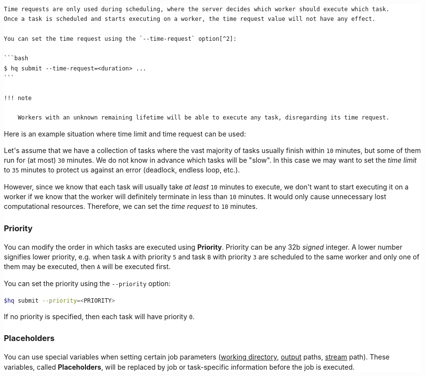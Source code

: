     Time requests are only used during scheduling, where the server decides which worker should execute which task.
    Once a task is scheduled and starts executing on a worker, the time request value will not have any effect.

    You can set the time request using the `--time-request` option[^2]:

    ```bash
    $ hq submit --time-request=<duration> ...
    ```

    !!! note

        Workers with an unknown remaining lifetime will be able to execute any task, disregarding its time request.

[^2]: You can use various [shortcuts](../cli/shortcuts.md#duration) for the duration value.

Here is an example situation where time limit and time request can be used:

Let's assume that we have a collection of tasks where the vast majority of tasks usually finish within `10` minutes, but
some of them run for (at most) `30` minutes. We do not know in advance which tasks will be "slow". In this case we may
want
to set the *time limit* to `35` minutes to protect us against an error (deadlock, endless loop, etc.).

However, since we know that each task will usually take *at least* `10` minutes to execute, we don't want to start
executing it on a worker if we know that the worker will definitely terminate in less than `10` minutes. It would only
cause unnecessary lost computational resources. Therefore, we can set the *time request* to `10` minutes.

### Priority

You can modify the order in which tasks are executed using **Priority**. Priority can be any 32b *signed* integer. A
lower number signifies lower priority, e.g. when task `A` with priority `5` and task `B` with priority `3` are scheduled
to the same worker and only one of them may be executed, then `A` will be executed first.

You can set the priority using the `--priority` option:

```bash
$hq submit --priority=<PRIORITY>
```

If no priority is specified, then each task will have priority `0`.

### Placeholders

You can use special variables when setting certain job parameters ([working directory](#working-directory),
[output](#output) paths, [stream](streaming.md#redirecting-task-output) path). These variables, called
**Placeholders**, will be replaced by job or task-specific information before the job is executed.


[^1]: You can use various [shortcuts](../cli/shortcuts.md#id-selector) to select multiple jobs at once.